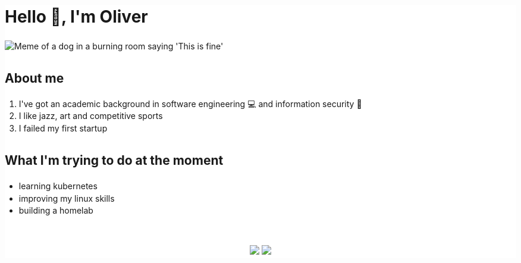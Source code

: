 # **Hello 👋, I'm Oliver**

<img src="https://media.npr.org/assets/img/2023/01/14/this-is-fine_custom-dcb93e90c4e1548ffb16978a5a8d182270c872a9-s1600-c85.webp" alt="Meme of a dog in a burning room saying 'This is fine'" width="100%">

<br>

## **About me**

1. I've got an academic background in software engineering 💻 and information security 🔐
2. I like jazz, art and competitive sports
3. I failed my first startup

## **What I'm trying to do at the moment**

- learning kubernetes
- improving my linux skills
- building a homelab

<br>
<p align="center">
<a target="_blank" href="https://www.oliverrr.net/"><img src="https://img.shields.io/badge/-Website-black?style=for-the-badge"></img></a>
<a target="_blank" href="mailto:hello@oliverrr.net?subject=Reaching out from @this-oliver on GitHub"><img src="https://img.shields.io/badge/-Gmail-black?style=for-the-badge&logo=Gmail"></img></a>
</p>
